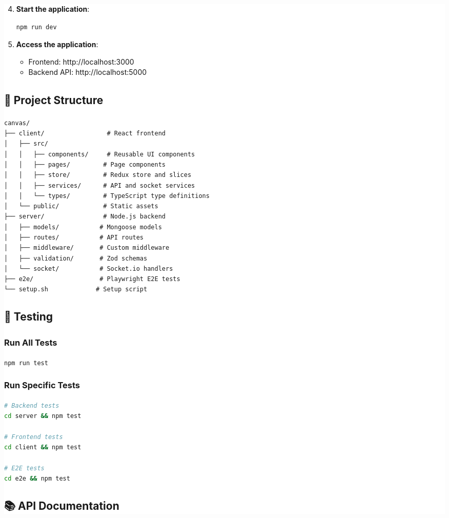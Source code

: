 4. **Start the application**:

   ```bash
   npm run dev
   ```

5. **Access the application**:
   - Frontend: http://localhost:3000
   - Backend API: http://localhost:5000

## 📁 Project Structure

```
canvas/
├── client/                 # React frontend
│   ├── src/
│   │   ├── components/     # Reusable UI components
│   │   ├── pages/         # Page components
│   │   ├── store/         # Redux store and slices
│   │   ├── services/      # API and socket services
│   │   └── types/         # TypeScript type definitions
│   └── public/            # Static assets
├── server/                # Node.js backend
│   ├── models/           # Mongoose models
│   ├── routes/           # API routes
│   ├── middleware/       # Custom middleware
│   ├── validation/       # Zod schemas
│   └── socket/           # Socket.io handlers
├── e2e/                  # Playwright E2E tests
└── setup.sh             # Setup script
```

## 🧪 Testing

### Run All Tests

```bash
npm run test
```

### Run Specific Tests

```bash
# Backend tests
cd server && npm test

# Frontend tests
cd client && npm test

# E2E tests
cd e2e && npm test
```

## 📚 API Documentation
